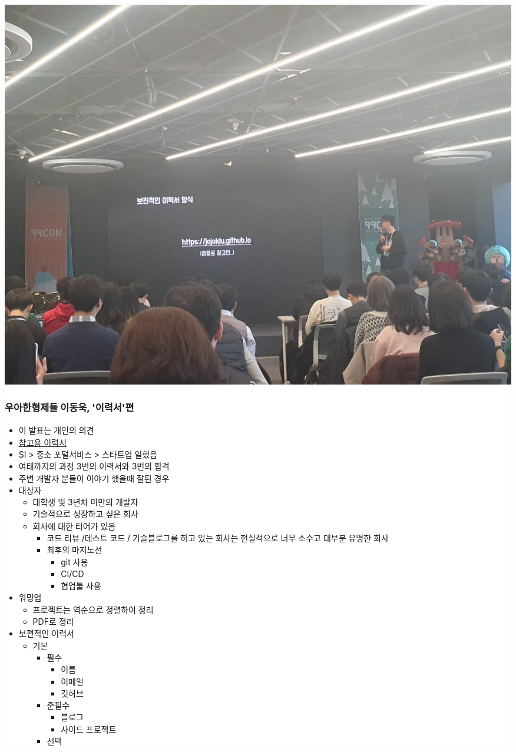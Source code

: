![](./images/14.jpg)

### 우아한형제들 이동욱, '이력서'편

- 이 발표는 개인의 의견
- [참고용 이력서](https://jojoldu.github.io/)
- SI > 중소 포털서비스 > 스타트업 일했음
- 여태까지의 과정 3번의 이력서와 3번의 합격
- 주변 개발자 분들이 이야기 했을때 잘된 경우
- 대상자
  - 대학생 및 3년차 미만의 개발자
  - 기술적으로 성장하고 싶은 회사
  - 회사에 대한 티어가 있음
    - 코드 리뷰 /테스트 코드 / 기술블로그를 하고 있는 회사는 현실적으로 너무 소수고 대부분 유명한 회사
    - 최후의 마지노선
      - git 사용
      - CI/CD
      - 협업툴 사용
- 워밍업
  - 프로젝트는 역순으로 정렬하여 정리
  - PDF로 정리
- 보편적인 이력서
  - 기본
    - 필수
      - 이름
      - 이메일
      - 깃허브
    - 준필수
      - 블로그
      - 사이드 프로젝트
    - 선택